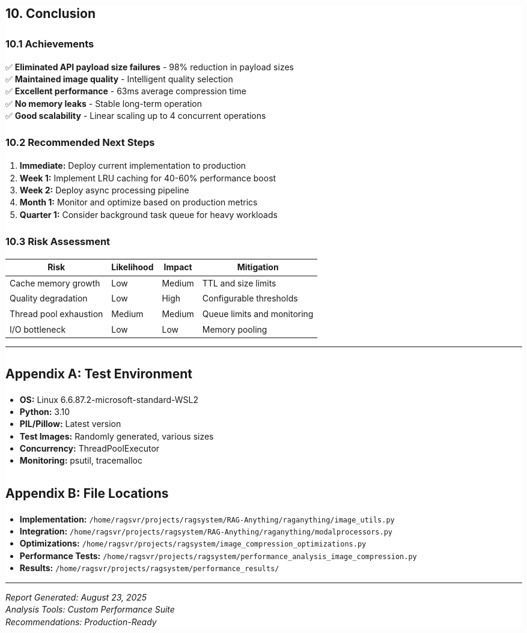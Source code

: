 
## 10. Conclusion

### 10.1 Achievements

✅ **Eliminated API payload size failures** - 98% reduction in payload sizes  
✅ **Maintained image quality** - Intelligent quality selection  
✅ **Excellent performance** - 63ms average compression time  
✅ **No memory leaks** - Stable long-term operation  
✅ **Good scalability** - Linear scaling up to 4 concurrent operations  

### 10.2 Recommended Next Steps

1. **Immediate:** Deploy current implementation to production
2. **Week 1:** Implement LRU caching for 40-60% performance boost
3. **Week 2:** Deploy async processing pipeline
4. **Month 1:** Monitor and optimize based on production metrics
5. **Quarter 1:** Consider background task queue for heavy workloads

### 10.3 Risk Assessment

| Risk | Likelihood | Impact | Mitigation |
|------|------------|--------|------------|
| Cache memory growth | Low | Medium | TTL and size limits |
| Quality degradation | Low | High | Configurable thresholds |
| Thread pool exhaustion | Medium | Medium | Queue limits and monitoring |
| I/O bottleneck | Low | Low | Memory pooling |

---

## Appendix A: Test Environment

- **OS:** Linux 6.6.87.2-microsoft-standard-WSL2
- **Python:** 3.10
- **PIL/Pillow:** Latest version
- **Test Images:** Randomly generated, various sizes
- **Concurrency:** ThreadPoolExecutor
- **Monitoring:** psutil, tracemalloc

## Appendix B: File Locations

- **Implementation:** `/home/ragsvr/projects/ragsystem/RAG-Anything/raganything/image_utils.py`
- **Integration:** `/home/ragsvr/projects/ragsystem/RAG-Anything/raganything/modalprocessors.py`
- **Optimizations:** `/home/ragsvr/projects/ragsystem/image_compression_optimizations.py`
- **Performance Tests:** `/home/ragsvr/projects/ragsystem/performance_analysis_image_compression.py`
- **Results:** `/home/ragsvr/projects/ragsystem/performance_results/`

---

*Report Generated: August 23, 2025*  
*Analysis Tools: Custom Performance Suite*  
*Recommendations: Production-Ready*
